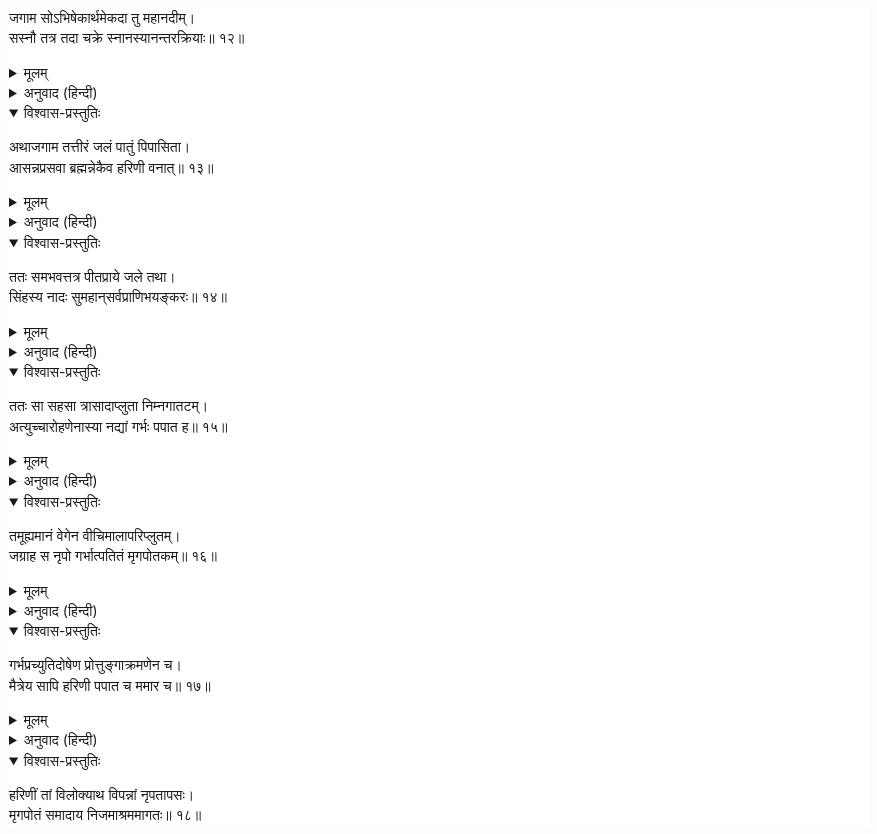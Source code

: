 जगाम सोऽभिषेकार्थमेकदा तु महानदीम्।  
सस्नौ तत्र तदा चक्रे स्नानस्यानन्तरक्रियाः॥ १२॥
</details>

<details><summary>मूलम्</summary></details>

<details><summary>अनुवाद (हिन्दी)</summary></details>

<details open><summary>विश्वास-प्रस्तुतिः</summary>

अथाजगाम तत्तीरं जलं पातुं पिपासिता।  
आसन्नप्रसवा ब्रह्मन्नेकैव हरिणी वनात्॥ १३॥
</details>

<details><summary>मूलम्</summary></details>

<details><summary>अनुवाद (हिन्दी)</summary></details>

<details open><summary>विश्वास-प्रस्तुतिः</summary>

ततः समभवत्तत्र पीतप्राये जले तथा।  
सिंहस्य नादः सुमहान‍्सर्वप्राणिभयङ्करः॥ १४॥
</details>

<details><summary>मूलम्</summary></details>

<details><summary>अनुवाद (हिन्दी)</summary></details>

<details open><summary>विश्वास-प्रस्तुतिः</summary>

ततः सा सहसा त्रासादाप्लुता निम्नगातटम्।  
अत्युच्चारोहणेनास्या नद्यां गर्भः पपात ह॥ १५॥
</details>

<details><summary>मूलम्</summary></details>

<details><summary>अनुवाद (हिन्दी)</summary></details>

<details open><summary>विश्वास-प्रस्तुतिः</summary>

तमूह्यमानं वेगेन वीचिमालापरिप्लुतम्।  
जग्राह स नृपो गर्भात्पतितं मृगपोतकम्॥ १६॥
</details>

<details><summary>मूलम्</summary></details>

<details><summary>अनुवाद (हिन्दी)</summary></details>

<details open><summary>विश्वास-प्रस्तुतिः</summary>

गर्भप्रच्युतिदोषेण प्रोत्तुङ्गाक्रमणेन च।  
मैत्रेय सापि हरिणी पपात च ममार च॥ १७॥
</details>

<details><summary>मूलम्</summary></details>

<details><summary>अनुवाद (हिन्दी)</summary></details>

<details open><summary>विश्वास-प्रस्तुतिः</summary>

हरिणीं तां विलोक्याथ विपन्नां नृपतापसः।  
मृगपोतं समादाय निजमाश्रममागतः॥ १८॥
</details>
